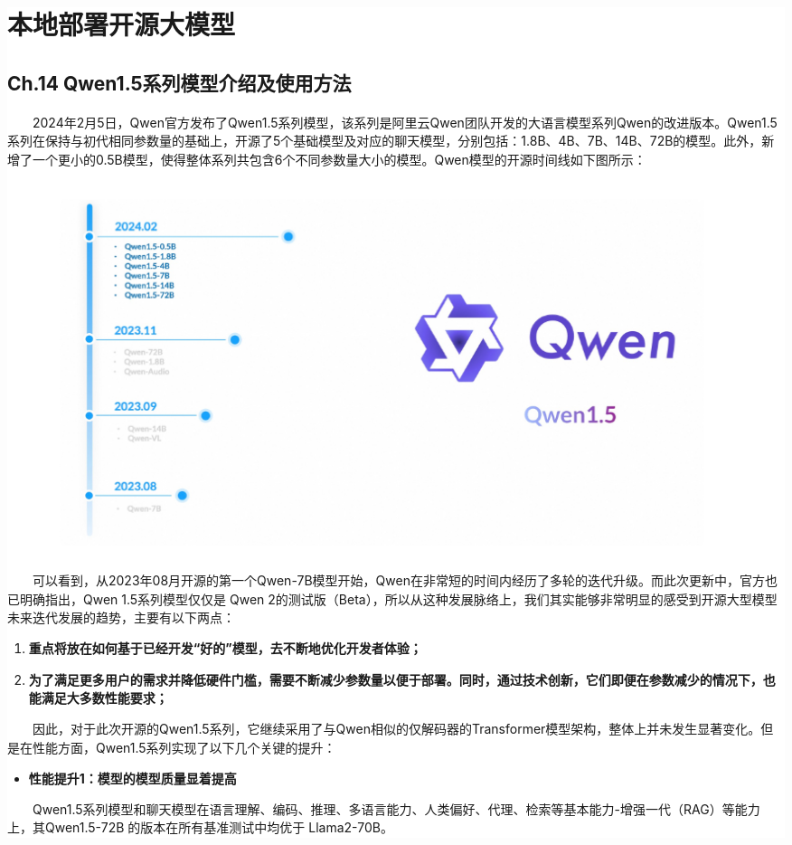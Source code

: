 # 本地部署开源大模型

## Ch.14 Qwen1.5系列模型介绍及使用方法

  2024年2月5日，Qwen官方发布了Qwen1.5系列模型，该系列是阿里云Qwen团队开发的大语言模型系列Qwen的改进版本。Qwen1.5系列在保持与初代相同参数量的基础上，开源了5个基础模型及对应的聊天模型，分别包括：1.8B、4B、7B、14B、72B的模型。此外，新增了一个更小的0.5B模型，使得整体系列共包含6个不同参数量大小的模型。Qwen模型的开源时间线如下图所示：

![](images/691a13c5-fbfe-40da-8e5b-395dbe79c2ef.png)

  可以看到，从2023年08月开源的第一个Qwen-7B模型开始，Qwen在非常短的时间内经历了多轮的迭代升级。而此次更新中，官方也已明确指出，Qwen 1.5系列模型仅仅是 Qwen 2的测试版（Beta），所以从这种发展脉络上，我们其实能够非常明显的感受到开源大型模型未来迭代发展的趋势，主要有以下两点：

1. **重点将放在如何基于已经开发“好的”模型，去不断地优化开发者体验；**

2. **为了满足更多用户的需求并降低硬件门槛，需要不断减少参数量以便于部署。同时，通过技术创新，它们即便在参数减少的情况下，也能满足大多数性能要求；**

  因此，对于此次开源的Qwen1.5系列，它继续采用了与Qwen相似的仅解码器的Transformer模型架构，整体上并未发生显著变化。但是在性能方面，Qwen1.5系列实现了以下几个关键的提升：

* **性能提升1：模型的模型质量显着提高**

  Qwen1.5系列模型和聊天模型在语言理解、编码、推理、多语言能力、人类偏好、代理、检索等基本能力-增强一代（RAG）等能力上，其Qwen1.5-72B 的版本在所有基准测试中均优于 Llama2-70B。
